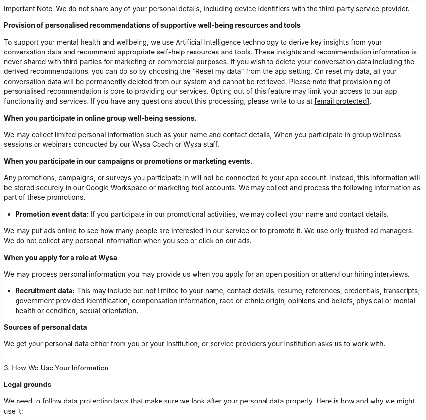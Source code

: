 
Important Note: We do not share any of your personal details, including device identifiers with the third-party service provider.

**Provision of personalised recommendations of supportive well-being resources and tools**

To support your mental health and wellbeing, we use Artificial Intelligence technology to derive key insights from your conversation data and recommend appropriate self-help resources and tools. These insights and recommendation information is never shared with third parties for marketing or commercial purposes. If you wish to delete your conversation data including the derived recommendations, you can do so by choosing the “Reset my data” from the app setting. On reset my data, all your conversation data will be permanently deleted from our system and cannot be retrieved. Please note that provisioning of personalised recommendation is core to providing our services. Opting out of this feature may limit your access to our app functionality and services. If you have any questions about this processing, please write to us at [\[email protected\]](https://legal.wysa.io/cdn-cgi/l/email-protection).

**When you participate in online group well-being sessions.**

We may collect limited personal information such as your name and contact details, When you participate in group wellness sessions or webinars conducted by our Wysa Coach or Wysa staff.

**When you participate in our campaigns or promotions or marketing events.**

Any promotions, campaigns, or surveys you participate in will not be connected to your app account. Instead, this information will be stored securely in our Google Workspace or marketing tool accounts. We may collect and process the following information as part of these promotions.

* **Promotion event data:** If you participate in our promotional activities, we may collect your name and contact details.
    

We may put ads online to see how many people are interested in our service or to promote it. We use only trusted ad managers. We do not collect any personal information when you see or click on our ads.

**When you apply for a role at Wysa**

We may process personal information you may provide us when you apply for an open position or attend our hiring interviews.

* **Recruitment data:** This may include but not limited to your name, contact details, resume, references, credentials, transcripts, government provided identification, compensation information, race or ethnic origin, opinions and beliefs, physical or mental health or condition, sexual orientation.
    

**Sources of personal data**

We get your personal data either from you or your Institution, or service providers your Institution asks us to work with.

* * *

3\. How We Use Your Information

**Legal grounds**

We need to follow data protection laws that make sure we look after your personal data properly. Here is how and why we might use it:
